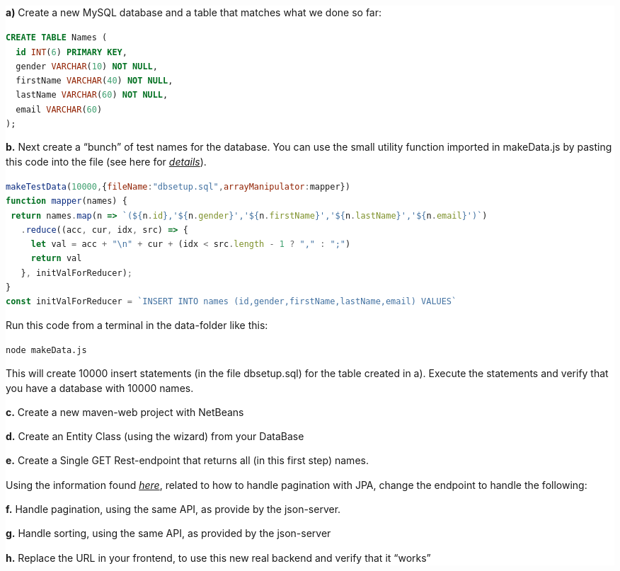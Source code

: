 
**a)** Create a new MySQL database and a table that matches what we done
so far:
```sql
CREATE TABLE Names (
  id INT(6) PRIMARY KEY,
  gender VARCHAR(10) NOT NULL,
  firstName VARCHAR(40) NOT NULL,
  lastName VARCHAR(60) NOT NULL,
  email VARCHAR(60)
);
```

**b.** Next create a “bunch” of test names for the database. You can use
the small utility function imported in makeData.js by pasting this code
into the file (see here for
[*details*](https://www.npmjs.com/package/dk_test_names)).

```js
makeTestData(10000,{fileName:"dbsetup.sql",arrayManipulator:mapper})
function mapper(names) {
 return names.map(n => `(${n.id},'${n.gender}','${n.firstName}','${n.lastName}','${n.email}')`)
   .reduce((acc, cur, idx, src) => {
     let val = acc + "\n" + cur + (idx < src.length - 1 ? "," : ";")
     return val
   }, initValForReducer);
}
const initValForReducer = `INSERT INTO names (id,gender,firstName,lastName,email) VALUES`
```

Run this code from a terminal in the data-folder like this:

`node makeData.js`

This will create 10000 insert statements (in the file dbsetup.sql) for
the table created in a). Execute the statements and verify that you have
a database with 10000 names.

**c.** Create a new maven-web project with NetBeans

**d.** Create an Entity Class (using the wizard) from your DataBase

**e.** Create a Single GET Rest-endpoint that returns all (in this first
step) names.

Using the information found
[*here*](https://wiki.eclipse.org/EclipseLink/Examples/JPA/Pagination),
related to how to handle pagination with JPA, change the endpoint to
handle the following:

**f.** Handle pagination, using the same API, as provide by the
json-server.

**g.** Handle sorting, using the same API, as provided by the
json-server

**h.** Replace the URL in your frontend, to use this new real backend
and verify that it “works”
